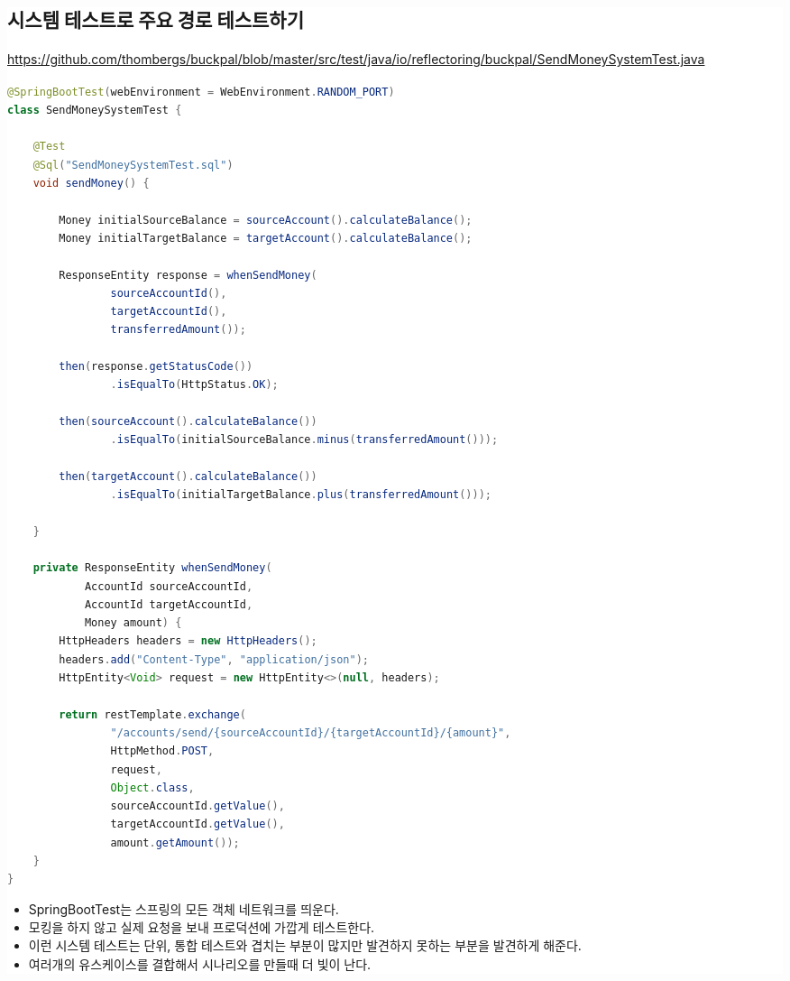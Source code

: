 ## 시스템 테스트로 주요 경로 테스트하기

https://github.com/thombergs/buckpal/blob/master/src/test/java/io/reflectoring/buckpal/SendMoneySystemTest.java
```java
@SpringBootTest(webEnvironment = WebEnvironment.RANDOM_PORT)
class SendMoneySystemTest {

	@Test
	@Sql("SendMoneySystemTest.sql")
	void sendMoney() {

		Money initialSourceBalance = sourceAccount().calculateBalance();
		Money initialTargetBalance = targetAccount().calculateBalance();

		ResponseEntity response = whenSendMoney(
				sourceAccountId(),
				targetAccountId(),
				transferredAmount());

		then(response.getStatusCode())
				.isEqualTo(HttpStatus.OK);

		then(sourceAccount().calculateBalance())
				.isEqualTo(initialSourceBalance.minus(transferredAmount()));

		then(targetAccount().calculateBalance())
				.isEqualTo(initialTargetBalance.plus(transferredAmount()));

	}

	private ResponseEntity whenSendMoney(
			AccountId sourceAccountId,
			AccountId targetAccountId,
			Money amount) {
		HttpHeaders headers = new HttpHeaders();
		headers.add("Content-Type", "application/json");
		HttpEntity<Void> request = new HttpEntity<>(null, headers);

		return restTemplate.exchange(
				"/accounts/send/{sourceAccountId}/{targetAccountId}/{amount}",
				HttpMethod.POST,
				request,
				Object.class,
				sourceAccountId.getValue(),
				targetAccountId.getValue(),
				amount.getAmount());
	}
}
```
- SpringBootTest는 스프링의 모든 객체 네트워크를 띄운다.
- 모킹을 하지 않고 실제 요청을 보내 프로덕션에 가깝게 테스트한다.
- 이런 시스템 테스트는 단위, 통합 테스트와 겹치는 부분이 많지만 발견하지 못하는 부분을 발견하게 해준다.
- 여러개의 유스케이스를 결합해서 시나리오를 만들때 더 빛이 난다.
